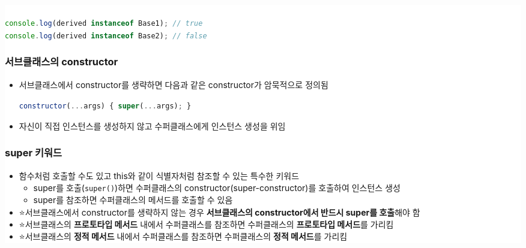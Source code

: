 ```jsx

console.log(derived instanceof Base1); // true
console.log(derived instanceof Base2); // false
```

### 서브클래스의 constructor
- 서브클래스에서 constructor를 생략하면 다음과 같은 constructor가 암묵적으로 정의됨
    ```jsx
    constructor(...args) { super(...args); }
    ```
- 자신이 직접 인스턴스를 생성하지 않고 수퍼클래스에게 인스턴스 생성을 위임

### super 키워드
- 함수처럼 호출할 수도 있고 this와 같이 식별자처럼 참조할 수 있는 특수한 키워드
    - super를 호출(`super()`)하면 수퍼클래스의 constructor(super-constructor)를 호출하여 인스턴스 생성
    - super를 참조하면 수퍼클래스의 메서드를 호출할 수 있음
- ⭐서브클래스에서 constructor를 생략하지 않는 경우 **서브클래스의 constructor에서 반드시 super를 호출**해야 함
- ⭐서브클래스의 **프로토타입 메서드** 내에서 수퍼클래스를 참조하면 수퍼클래스의 **프로토타입 메서드**를 가리킴
- ⭐서브클래스의 **정적 메서드** 내에서 수퍼클래스를 참조하면 수퍼클래스의 **정적 메서드**를 가리킴